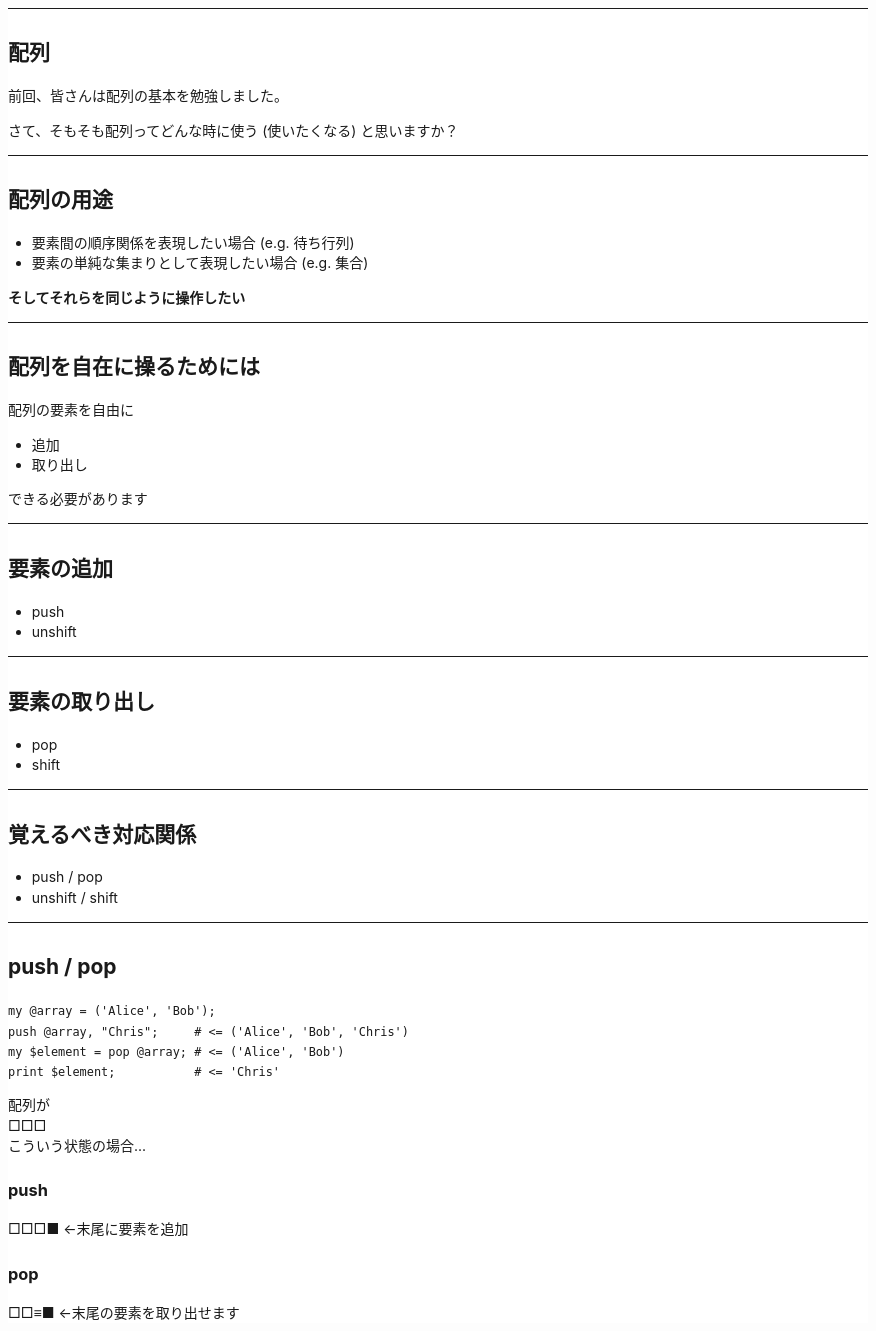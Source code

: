 ___
## 配列
前回、皆さんは配列の基本を勉強しました。

さて、そもそも配列ってどんな時に使う (使いたくなる) と思いますか？

___
## 配列の用途
- 要素間の順序関係を表現したい場合 (e.g. 待ち行列)
- 要素の単純な集まりとして表現したい場合 (e.g. 集合)

**そしてそれらを同じように操作したい**

___
## 配列を自在に操るためには
配列の要素を自由に

- 追加
- 取り出し

できる必要があります

___
## 要素の追加
- push
- unshift

___
## 要素の取り出し
- pop
- shift

___
## 覚えるべき対応関係
- push / pop
- unshift / shift

___
## push / pop

    my @array = ('Alice', 'Bob');
    push @array, "Chris";     # <= ('Alice', 'Bob', 'Chris')
    my $element = pop @array; # <= ('Alice', 'Bob')
    print $element;           # <= 'Chris'

配列が  
□□□  
こういう状態の場合...
<h3>push</h3>
□□□■ ←末尾に要素を追加
<h3>pop</h3>
□□≡■ ←末尾の要素を取り出せます
